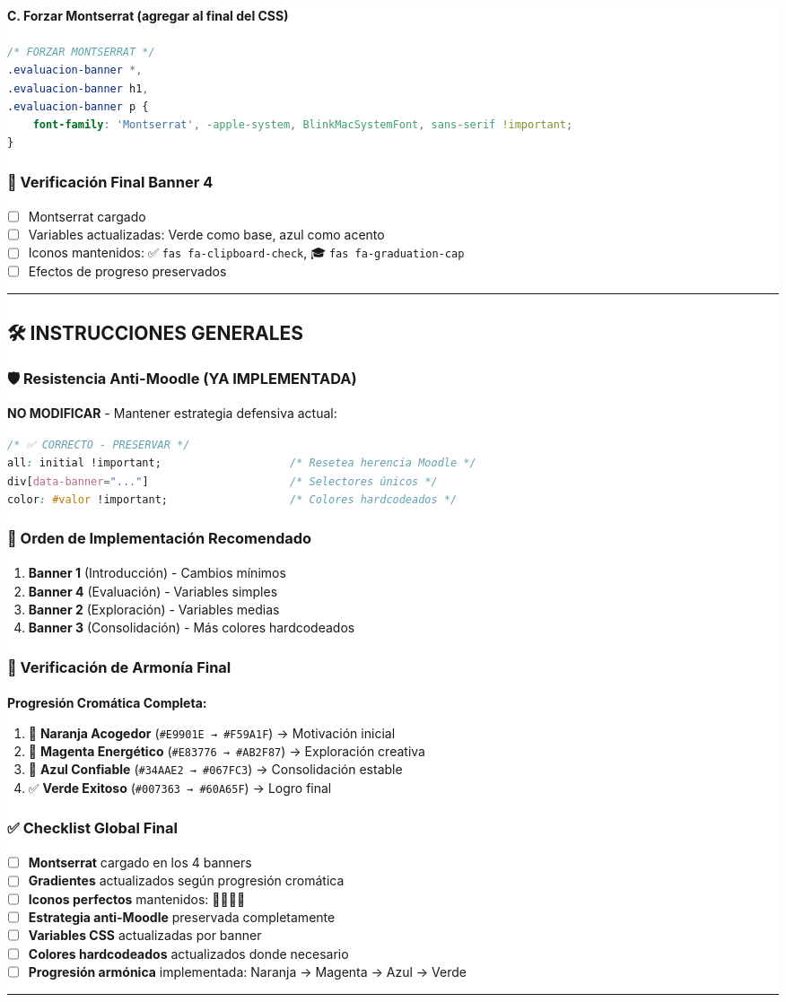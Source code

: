 #### C. Forzar Montserrat (agregar al final del CSS)
```css
/* FORZAR MONTSERRAT */
.evaluacion-banner *,
.evaluacion-banner h1,
.evaluacion-banner p {
    font-family: 'Montserrat', -apple-system, BlinkMacSystemFont, sans-serif !important;
}
```

### 📝 Verificación Final Banner 4
- [ ] Montserrat cargado
- [ ] Variables actualizadas: Verde como base, azul como acento
- [ ] Iconos mantenidos: ✅ `fas fa-clipboard-check`, 🎓 `fas fa-graduation-cap`
- [ ] Efectos de progreso preservados

---

## 🛠️ INSTRUCCIONES GENERALES

### 🛡️ Resistencia Anti-Moodle (YA IMPLEMENTADA)
**NO MODIFICAR** - Mantener estrategia defensiva actual:
```css
/* ✅ CORRECTO - PRESERVAR */
all: initial !important;                    /* Resetea herencia Moodle */
div[data-banner="..."]                      /* Selectores únicos */
color: #valor !important;                   /* Colores hardcodeados */
```

### 📱 Orden de Implementación Recomendado
1. **Banner 1** (Introducción) - Cambios mínimos
2. **Banner 4** (Evaluación) - Variables simples
3. **Banner 2** (Exploración) - Variables medias
4. **Banner 3** (Consolidación) - Más colores hardcodeados

### 🎨 Verificación de Armonía Final
**Progresión Cromática Completa:**
1. 🚀 **Naranja Acogedor** (`#E9901E → #F59A1F`) → Motivación inicial
2. 🧪 **Magenta Energético** (`#E83776 → #AB2F87`) → Exploración creativa
3. 🧠 **Azul Confiable** (`#34AAE2 → #067FC3`) → Consolidación estable
4. ✅ **Verde Exitoso** (`#007363 → #60A65F`) → Logro final

### ✅ Checklist Global Final
- [ ] **Montserrat** cargado en los 4 banners
- [ ] **Gradientes** actualizados según progresión cromática
- [ ] **Iconos perfectos** mantenidos: 🚀🧪🧠✅
- [ ] **Estrategia anti-Moodle** preservada completamente
- [ ] **Variables CSS** actualizadas por banner
- [ ] **Colores hardcodeados** actualizados donde necesario
- [ ] **Progresión armónica** implementada: Naranja → Magenta → Azul → Verde

---